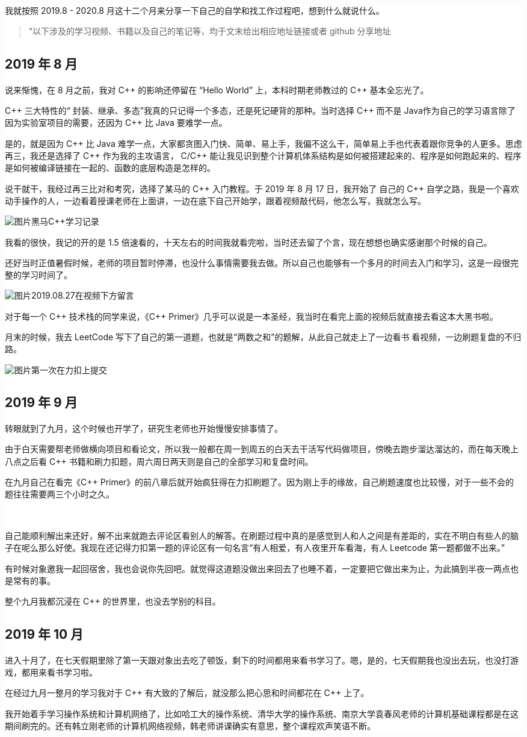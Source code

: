 我就按照 2019.8 - 2020.8 月这十二个月来分享一下自己的自学和找工作过程吧，想到什么就说什么。

> “以下涉及的学习视频、书籍以及自己的笔记等，均于文末给出相应地址链接或者 github 分享地址

## 2019 年 8 月

说来惭愧，在 8 月之前，我对 C++ 的影响还停留在 “Hello World” 上，本科时期老师教过的 C++ 基本全忘光了。

C++ 三大特性的“ 封装、继承、多态”我真的只记得一个多态，还是死记硬背的那种。当时选择 C++ 而不是 Java作为自己的学习语言除了因为实验室项目的需要，还因为 C++ 比 Java 要难学一点。

是的，就是因为 C++ 比 Java 难学一点，大家都贪图入门快、简单、易上手，我偏不这么干，简单易上手也代表着跟你竞争的人更多。思虑再三，我还是选择了 C++ 作为我的主攻语言， C/C++ 能让我见识到整个计算机体系结构是如何被搭建起来的、程序是如何跑起来的、程序是如何被编译链接在一起的、函数的底层构造是怎样的。

说干就干，我经过再三比对和考究，选择了某马的 C++ 入门教程。于 2019 年 8 月 17 日，我开始了 自己的 C++ 自学之路，我是一个喜欢动手操作的人，一边看着授课老师在上面讲，一边在底下自己开始学，跟着视频敲代码，他怎么写，我就怎么写。

![图片](http://oss.interviewguide.cn/img/202205132250442.png)黑马C++学习记录

我看的很快，我记的开的是 1.5 倍速看的，十天左右的时间我就看完啦，当时还去留了个言，现在想想也确实感谢那个时候的自己。

还好当时正值暑假时候，老师的项目暂时停滞，也没什么事情需要我去做。所以自己也能够有一个多月的时间去入门和学习，这是一段很完整的学习时间了。

![图片](http://oss.interviewguide.cn/img/202205132249467.png)2019.08.27在视频下方留言

对于每一个 C++ 技术栈的同学来说，《C++ Primer》几乎可以说是一本圣经，我当时在看完上面的视频后就直接去看这本大黑书啦。

月末的时候，我去 LeetCode 写下了自己的第一道题，也就是“两数之和”的题解，从此自己就走上了一边看书 看视频，一边刷题复盘的不归路。

![图片](http://oss.interviewguide.cn/img/202205132249305.png)第一次在力扣上提交

## 2019 年 9 月

转眼就到了九月，这个时候也开学了，研究生老师也开始慢慢安排事情了。

由于白天需要帮老师做横向项目和看论文，所以我一般都在周一到周五的白天去干活写代码做项目，傍晚去跑步溜达溜达的，而在每天晚上八点之后看 C++ 书籍和刷力扣题，周六周日两天则是自己的全部学习和复盘时间。

在九月自己在看完《C++ Primer》的前八章后就开始疯狂得在力扣刷题了。因为刚上手的缘故，自己刷题速度也比较慢，对于一些不会的题往往需要两三个小时之久。

![图片](data:image/gif;base64,iVBORw0KGgoAAAANSUhEUgAAAAEAAAABCAYAAAAfFcSJAAAADUlEQVQImWNgYGBgAAAABQABh6FO1AAAAABJRU5ErkJggg==)

自己能顺利解出来还好，解不出来就跑去评论区看别人的解答。在刷题过程中真的是感觉到人和人之间是有差距的，实在不明白有些人的脑子在呢么那么好使。我现在还记得力扣第一题的评论区有一句名言“有人相爱，有人夜里开车看海，有人 Leetcode 第一题都做不出来。”

有时候对象邀我一起回宿舍，我也会说你先回吧。就觉得这道题没做出来回去了也睡不着，一定要把它做出来为止，为此搞到半夜一两点也是常有的事。

整个九月我都沉浸在 C++ 的世界里，也没去学别的科目。

## 2019 年 10 月

进入十月了，在七天假期里除了第一天跟对象出去吃了顿饭，剩下的时间都用来看书学习了。嗯，是的，七天假期我也没出去玩，也没打游戏，都用来看书学习啦。

在经过九月一整月的学习我对于 C++ 有大致的了解后，就没那么把心思和时间都花在 C++ 上了。

我开始着手学习操作系统和计算机网络了，比如哈工大的操作系统、清华大学的操作系统、南京大学袁春风老师的计算机基础课程都是在这期间刷完的。还有韩立刚老师的计算机网络视频，韩老师讲课确实有意思，整个课程欢声笑语不断。
